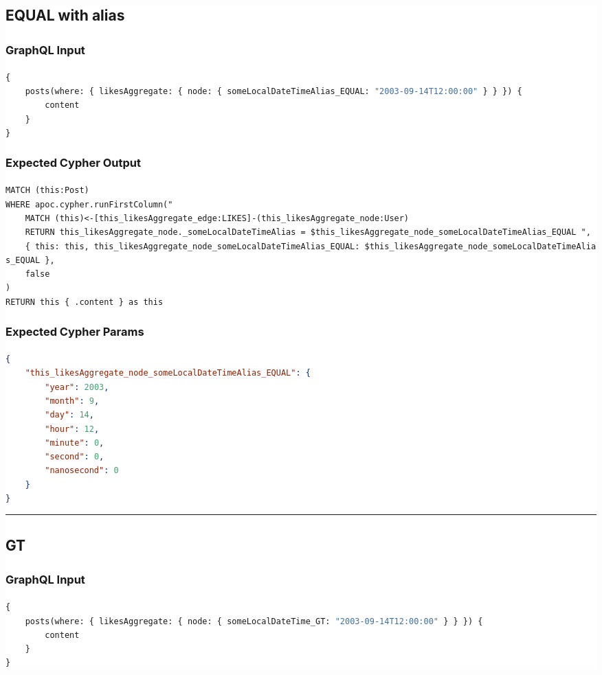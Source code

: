 
## EQUAL with alias

### GraphQL Input

```graphql
{
    posts(where: { likesAggregate: { node: { someLocalDateTimeAlias_EQUAL: "2003-09-14T12:00:00" } } }) {
        content
    }
}
```

### Expected Cypher Output

```cypher
MATCH (this:Post)
WHERE apoc.cypher.runFirstColumn("
    MATCH (this)<-[this_likesAggregate_edge:LIKES]-(this_likesAggregate_node:User)
    RETURN this_likesAggregate_node._someLocalDateTimeAlias = $this_likesAggregate_node_someLocalDateTimeAlias_EQUAL ",
    { this: this, this_likesAggregate_node_someLocalDateTimeAlias_EQUAL: $this_likesAggregate_node_someLocalDateTimeAlias_EQUAL },
    false
)
RETURN this { .content } as this
```

### Expected Cypher Params

```json
{
    "this_likesAggregate_node_someLocalDateTimeAlias_EQUAL": {
        "year": 2003,
        "month": 9,
        "day": 14,
        "hour": 12,
        "minute": 0,
        "second": 0,
        "nanosecond": 0
    }
}
```

---

## GT

### GraphQL Input

```graphql
{
    posts(where: { likesAggregate: { node: { someLocalDateTime_GT: "2003-09-14T12:00:00" } } }) {
        content
    }
}
```
